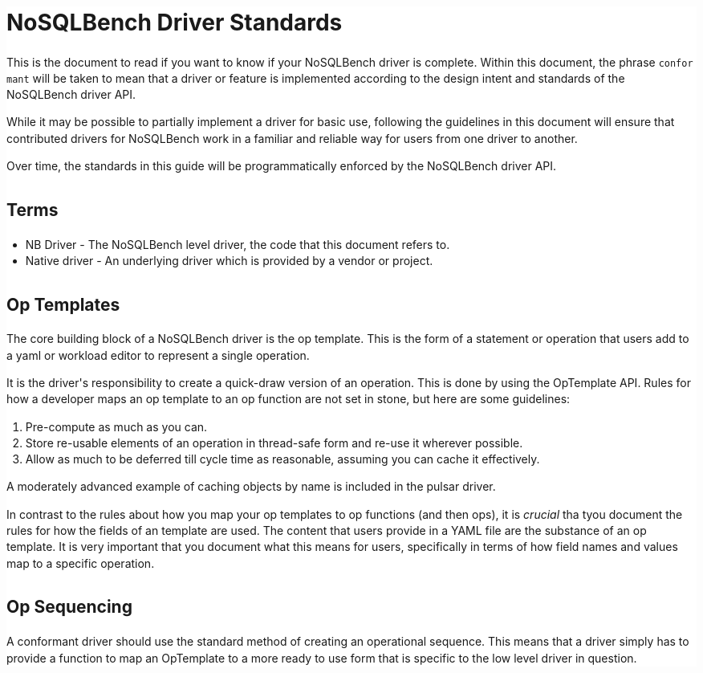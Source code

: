 # NoSQLBench Driver Standards

This is the document to read if you want to know if your NoSQLBench driver
is complete. Within this document, the phrase `conformant` will be taken
to mean that a driver or feature is implemented according to the design
intent and standards of the NoSQLBench driver API.

While it may be possible to partially implement a driver for basic use,
following the guidelines in this document will ensure that contributed
drivers for NoSQLBench work in a familiar and reliable way for users from
one driver to another.

Over time, the standards in this guide will be programmatically enforced
by the NoSQLBench driver API.

## Terms

- NB Driver - The NoSQLBench level driver, the code that this document
  refers to.
- Native driver - An underlying driver which is provided by a vendor or
  project.

## Op Templates

The core building block of a NoSQLBench driver is the op template. This is
the form of a statement or operation that users add to a yaml or workload
editor to represent a single operation.

It is the driver's responsibility to create a quick-draw version of an
operation. This is done by using the OpTemplate API. Rules for how a
developer maps an op template to an op function are not set in stone, but
here are some guidelines:

1. Pre-compute as much as you can.
2. Store re-usable elements of an operation in thread-safe form and re-use
   it wherever possible.
3. Allow as much to be deferred till cycle time as reasonable, assuming
   you can cache it effectively.

A moderately advanced example of caching objects by name is included in
the pulsar driver.

In contrast to the rules about how you map your op templates to op
functions (and then ops), it is *crucial* tha tyou document the rules for
how the fields of an template are used. The content that users provide in
a YAML file are the substance of an op template. It is very important that
you document what this means for users, specifically in terms of how field
names and values map to a specific operation.

## Op Sequencing

A conformant driver should use the standard method of creating an
operational sequence. This means that a driver simply has to provide a
function to map an OpTemplate to a more ready to use form that is specific
to the low level driver in question.
